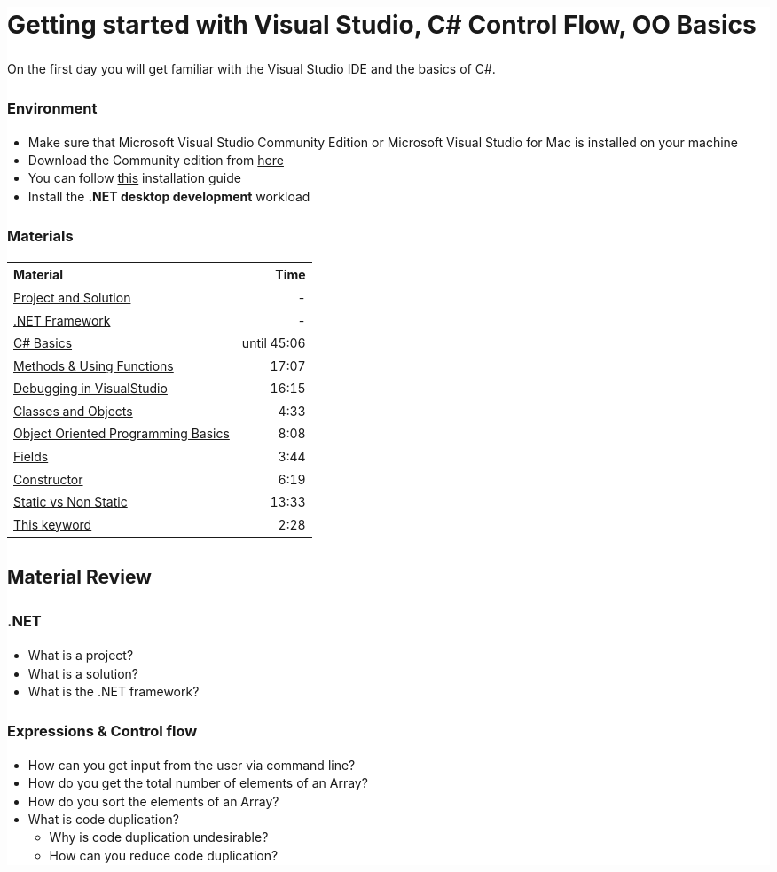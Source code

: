 # Getting started with Visual Studio, C# Control Flow, OO Basics

On the first day you will get familiar with the Visual Studio IDE and the basics of C#.

### Environment

 - Make sure that Microsoft Visual Studio Community Edition or Microsoft Visual Studio for Mac is installed on your machine
 - Download the Community edition from [here](https://visualstudio.microsoft.com/downloads)
 - You can follow [this](https://docs.microsoft.com/en-us/visualstudio/install/install-visual-studio?view=vs-2019) installation guide
 - Install the **.NET desktop development** workload

### Materials

| Material                                                                                  |                                               Time |
|:------------------------------------------------------------------------------------------|---------------------------------------------------:|
|[Project and Solution](https://docs.microsoft.com/en-us/visualstudio/ide/solutions-and-projects-in-visual-studio?view=vs-2019)| - |
|[.NET Framework](https://www.guru99.com/net-framework.html)| - |
|[C# Basics](https://www.youtube.com/watch?v=lisiwUZJXqQ&t=2062s) |until 45:06 |
|[Methods & Using Functions](https://www.youtube.com/watch?v=QwygwfqOHsI) | 17:07 |
|[Debugging in VisualStudio](https://www.youtube.com/watch?v=7ab4z9u7Q_I) | 16:15 |
|[Classes and Objects](https://www.youtube.com/watch?v=FCjoioi6xvM)|4:33|
|[Object Oriented Programming Basics](https://www.youtube.com/watch?v=0K2EsvAz5Pg)|8:08|
|[Fields](https://www.youtube.com/watch?v=jcHBfa36gz0)|3:44|
|[Constructor](https://www.youtube.com/watch?v=MyWBU6IKl5U)|6:19|
|[Static vs Non Static](https://www.youtube.com/watch?v=86ymhq54V5k)|13:33|
|[This keyword](https://www.youtube.com/watch?v=m8hRUP1WL28)|2:28|

## Material Review

### .NET

- What is a project?
- What is a solution?
- What is the .NET framework?

### Expressions & Control flow

- How can you get input from the user via command line?
- How do you get the total number of elements of an Array?
- How do you sort the elements of an Array?
- What is code duplication?
  - Why is code duplication undesirable?
  - How can you reduce code duplication?
